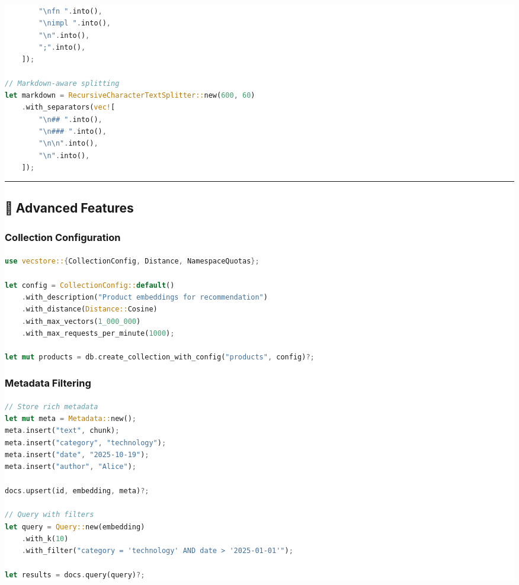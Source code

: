 ```rust
        "\nfn ".into(),
        "\nimpl ".into(),
        "\n".into(),
        ";".into(),
    ]);

// Markdown-aware splitting
let markdown = RecursiveCharacterTextSplitter::new(600, 60)
    .with_separators(vec![
        "\n## ".into(),
        "\n### ".into(),
        "\n\n".into(),
        "\n".into(),
    ]);
```

---

## 🔧 Advanced Features

### Collection Configuration

```rust
use vecstore::{CollectionConfig, Distance, NamespaceQuotas};

let config = CollectionConfig::default()
    .with_description("Product embeddings for recommendation")
    .with_distance(Distance::Cosine)
    .with_max_vectors(1_000_000)
    .with_max_requests_per_minute(1000);

let mut products = db.create_collection_with_config("products", config)?;
```

### Metadata Filtering

```rust
// Store rich metadata
let mut meta = Metadata::new();
meta.insert("text", chunk);
meta.insert("category", "technology");
meta.insert("date", "2025-10-19");
meta.insert("author", "Alice");

docs.upsert(id, embedding, meta)?;

// Query with filters
let query = Query::new(embedding)
    .with_k(10)
    .with_filter("category = 'technology' AND date > '2025-01-01'");

let results = docs.query(query)?;
```
